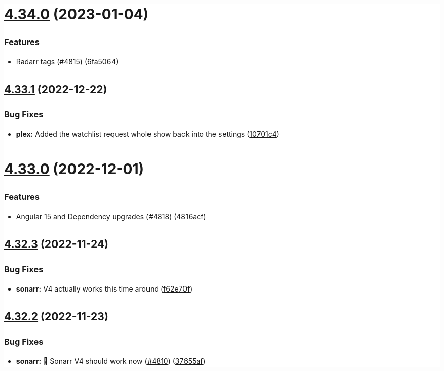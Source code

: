 

# [4.34.0](https://github.com/Ombi-app/Ombi/compare/v4.33.1...v4.34.0) (2023-01-04)


### Features

* Radarr tags ([#4815](https://github.com/Ombi-app/Ombi/issues/4815)) ([6fa5064](https://github.com/Ombi-app/Ombi/commit/6fa506491fe867cdeef9df79991ae49319d71c3d))



## [4.33.1](https://github.com/Ombi-app/Ombi/compare/v4.33.0...v4.33.1) (2022-12-22)


### Bug Fixes

* **plex:** Added the watchlist request whole show back into the settings ([10701c4](https://github.com/Ombi-app/Ombi/commit/10701c4a0b6190eebb75c5d8b18224f3d0bc8502))



# [4.33.0](https://github.com/Ombi-app/Ombi/compare/v4.32.3...v4.33.0) (2022-12-01)


### Features

* Angular 15 and Dependency upgrades ([#4818](https://github.com/Ombi-app/Ombi/issues/4818)) ([4816acf](https://github.com/Ombi-app/Ombi/commit/4816acf6f94443d23ebef6091d4cfcbca580f9ca))



## [4.32.3](https://github.com/Ombi-app/Ombi/compare/v4.32.2...v4.32.3) (2022-11-24)


### Bug Fixes

* **sonarr:** V4 actually works this time around ([f62e70f](https://github.com/Ombi-app/Ombi/commit/f62e70fc493c7971da5e4508ce10522f5df0bbf7))



## [4.32.2](https://github.com/Ombi-app/Ombi/compare/v4.32.1...v4.32.2) (2022-11-23)


### Bug Fixes

* **sonarr:** :bug: Sonarr V4 should work now ([#4810](https://github.com/Ombi-app/Ombi/issues/4810)) ([37655af](https://github.com/Ombi-app/Ombi/commit/37655aff9d3d133b42f5664bc9445d6571e966d6))
